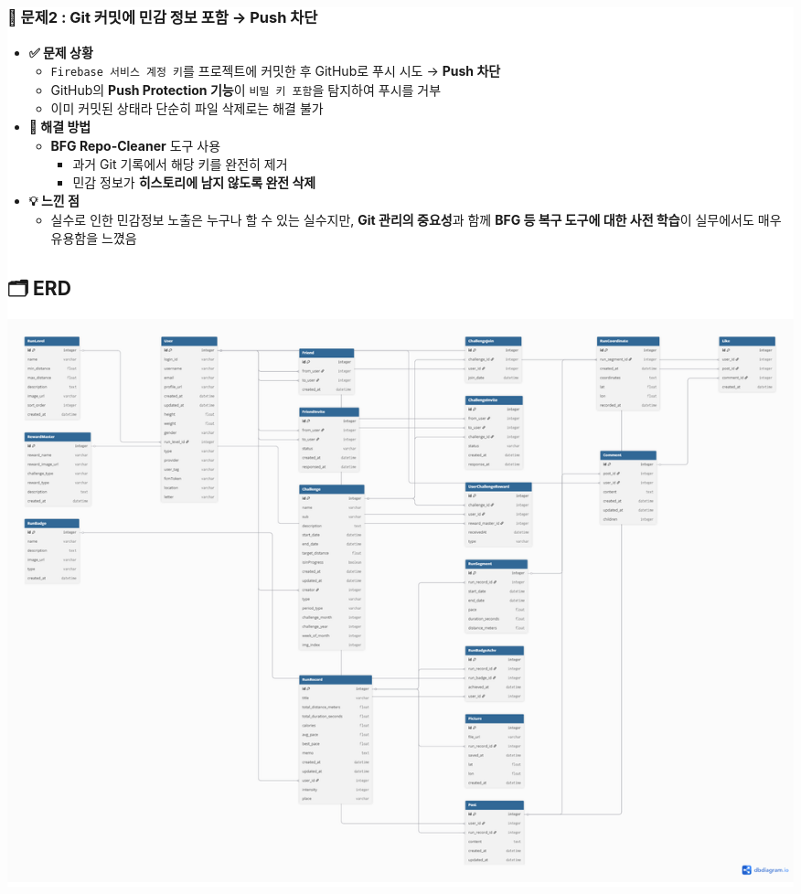 ### 🔐 문제2 : Git 커밋에 민감 정보 포함 → Push 차단

- **✅ 문제 상황**
    - `Firebase 서비스 계정 키`를 프로젝트에 커밋한 후 GitHub로 푸시 시도 → **Push 차단**
    - GitHub의 **Push Protection 기능**이 `비밀 키 포함`을 탐지하여 푸시를 거부
    - 이미 커밋된 상태라 단순히 파일 삭제로는 해결 불가
- **🔧 해결 방법**
    - **BFG Repo-Cleaner** 도구 사용
        - 과거 Git 기록에서 해당 키를 완전히 제거
        - 민감 정보가 **히스토리에 남지 않도록 완전 삭제**
- **💡 느낀 점**
    - 실수로 인한 민감정보 노출은 누구나 할 수 있는 실수지만, **Git 관리의 중요성**과 함께 **BFG 등 복구 도구에 대한 사전 학습**이 실무에서도 매우 유용함을 느꼈음

<a id="erd"></a>

## 🗂️ ERD

![ERD](/docs/images/erd.png)

<a id="api문서"></a>
